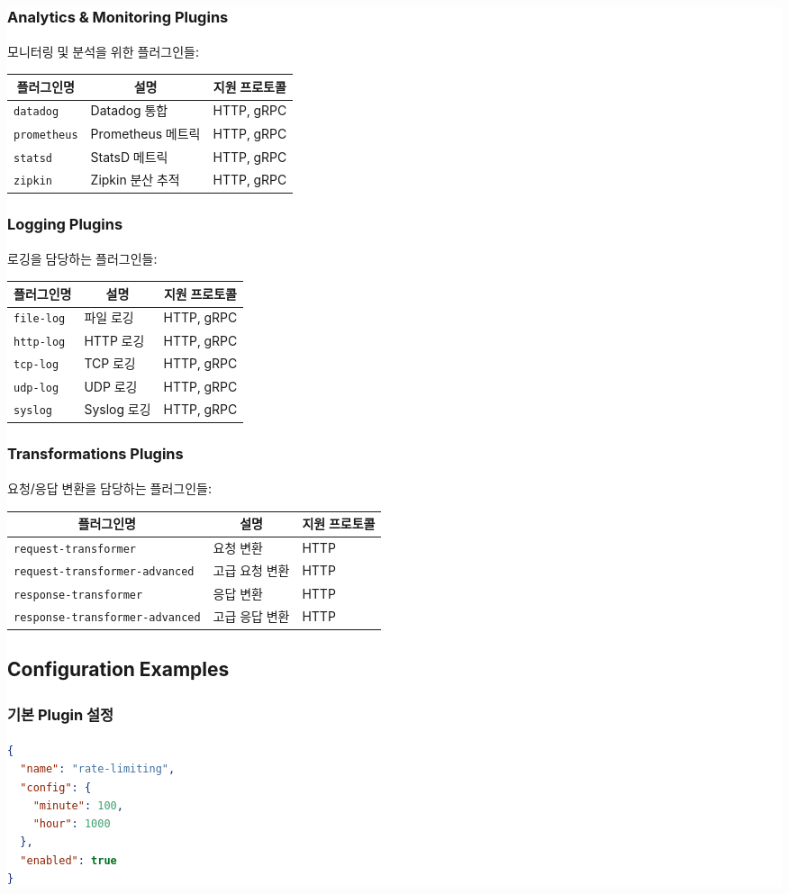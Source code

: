 ### Analytics & Monitoring Plugins

모니터링 및 분석을 위한 플러그인들:

| 플러그인명   | 설명              | 지원 프로토콜 |
| ------------ | ----------------- | ------------- |
| `datadog`    | Datadog 통합      | HTTP, gRPC    |
| `prometheus` | Prometheus 메트릭 | HTTP, gRPC    |
| `statsd`     | StatsD 메트릭     | HTTP, gRPC    |
| `zipkin`     | Zipkin 분산 추적  | HTTP, gRPC    |

### Logging Plugins

로깅을 담당하는 플러그인들:

| 플러그인명 | 설명        | 지원 프로토콜 |
| ---------- | ----------- | ------------- |
| `file-log` | 파일 로깅   | HTTP, gRPC    |
| `http-log` | HTTP 로깅   | HTTP, gRPC    |
| `tcp-log`  | TCP 로깅    | HTTP, gRPC    |
| `udp-log`  | UDP 로깅    | HTTP, gRPC    |
| `syslog`   | Syslog 로깅 | HTTP, gRPC    |

### Transformations Plugins

요청/응답 변환을 담당하는 플러그인들:

| 플러그인명                      | 설명           | 지원 프로토콜 |
| ------------------------------- | -------------- | ------------- |
| `request-transformer`           | 요청 변환      | HTTP          |
| `request-transformer-advanced`  | 고급 요청 변환 | HTTP          |
| `response-transformer`          | 응답 변환      | HTTP          |
| `response-transformer-advanced` | 고급 응답 변환 | HTTP          |

## Configuration Examples

### 기본 Plugin 설정

```json
{
  "name": "rate-limiting",
  "config": {
    "minute": 100,
    "hour": 1000
  },
  "enabled": true
}
```
